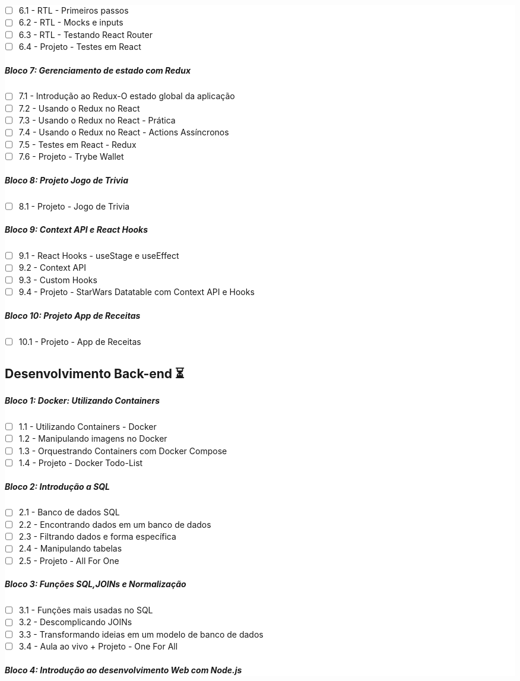 - [ ] 6.1 - RTL - Primeiros passos
- [ ] 6.2 - RTL - Mocks e inputs
- [ ] 6.3 - RTL - Testando React Router
- [ ] 6.4 - Projeto - Testes em React

##### Bloco 7: Gerenciamento de estado com Redux

- [ ] 7.1 - Introdução ao Redux-O estado global da aplicação 
- [ ] 7.2 - Usando o Redux no React
- [ ] 7.3 - Usando o Redux no React - Prática
- [ ] 7.4 - Usando o Redux no React - Actions Assíncronos
- [ ] 7.5 - Testes em React - Redux
- [ ] 7.6 - Projeto - Trybe Wallet

##### Bloco 8: Projeto Jogo de Trivia

- [ ] 8.1 - Projeto - Jogo de Trivia

##### Bloco 9: Context API e React Hooks

- [ ] 9.1 - React Hooks - useStage e useEffect
- [ ] 9.2 - Context API
- [ ] 9.3 - Custom Hooks
- [ ] 9.4 - Projeto - StarWars Datatable com Context API e Hooks

##### Bloco 10: Projeto App de Receitas
- [ ] 10.1 - Projeto - App de Receitas

## Desenvolvimento Back-end :hourglass_flowing_sand:

##### Bloco 1: Docker: Utilizando Containers 

- [ ] 1.1 - Utilizando Containers - Docker
- [ ] 1.2 - Manipulando imagens no Docker
- [ ] 1.3 - Orquestrando  Containers com Docker Compose
- [ ] 1.4 - Projeto - Docker Todo-List

##### Bloco 2: Introdução a SQL

- [ ] 2.1 - Banco de dados SQL
- [ ] 2.2 - Encontrando dados em um banco de dados
- [ ] 2.3 - Filtrando dados e forma específica
- [ ] 2.4 - Manipulando tabelas
- [ ] 2.5 - Projeto - All For One

##### Bloco 3: Funções SQL,JOINs e Normalização

- [ ] 3.1 - Funções mais usadas no SQL
- [ ] 3.2 - Descomplicando JOINs
- [ ] 3.3 - Transformando ideias em um modelo de banco de dados 
- [ ] 3.4 - Aula ao vivo + Projeto - One For All

##### Bloco 4: Introdução ao desenvolvimento Web com Node.js 
